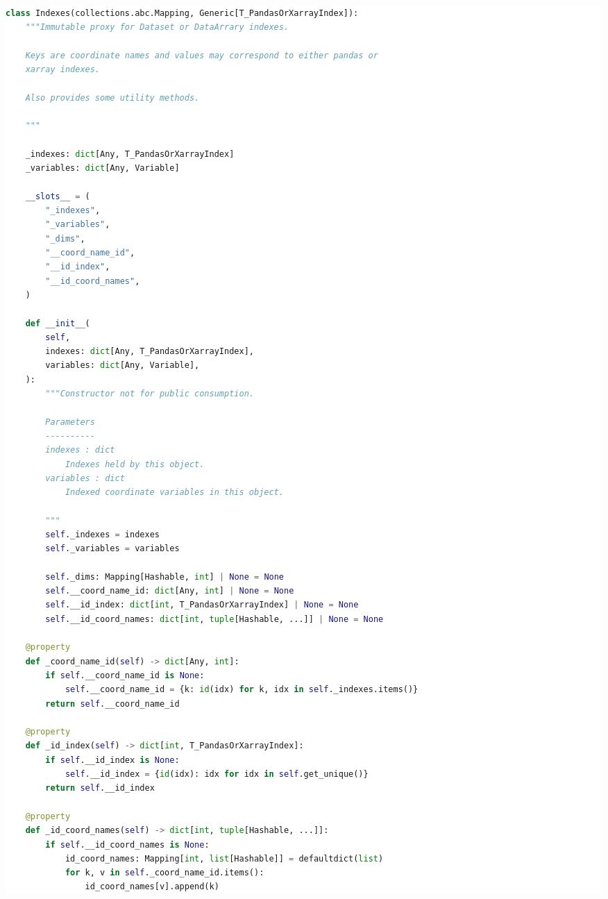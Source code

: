 ```python
class Indexes(collections.abc.Mapping, Generic[T_PandasOrXarrayIndex]):
    """Immutable proxy for Dataset or DataArrary indexes.

    Keys are coordinate names and values may correspond to either pandas or
    xarray indexes.

    Also provides some utility methods.

    """

    _indexes: dict[Any, T_PandasOrXarrayIndex]
    _variables: dict[Any, Variable]

    __slots__ = (
        "_indexes",
        "_variables",
        "_dims",
        "__coord_name_id",
        "__id_index",
        "__id_coord_names",
    )

    def __init__(
        self,
        indexes: dict[Any, T_PandasOrXarrayIndex],
        variables: dict[Any, Variable],
    ):
        """Constructor not for public consumption.

        Parameters
        ----------
        indexes : dict
            Indexes held by this object.
        variables : dict
            Indexed coordinate variables in this object.

        """
        self._indexes = indexes
        self._variables = variables

        self._dims: Mapping[Hashable, int] | None = None
        self.__coord_name_id: dict[Any, int] | None = None
        self.__id_index: dict[int, T_PandasOrXarrayIndex] | None = None
        self.__id_coord_names: dict[int, tuple[Hashable, ...]] | None = None

    @property
    def _coord_name_id(self) -> dict[Any, int]:
        if self.__coord_name_id is None:
            self.__coord_name_id = {k: id(idx) for k, idx in self._indexes.items()}
        return self.__coord_name_id

    @property
    def _id_index(self) -> dict[int, T_PandasOrXarrayIndex]:
        if self.__id_index is None:
            self.__id_index = {id(idx): idx for idx in self.get_unique()}
        return self.__id_index

    @property
    def _id_coord_names(self) -> dict[int, tuple[Hashable, ...]]:
        if self.__id_coord_names is None:
            id_coord_names: Mapping[int, list[Hashable]] = defaultdict(list)
            for k, v in self._coord_name_id.items():
                id_coord_names[v].append(k)
```